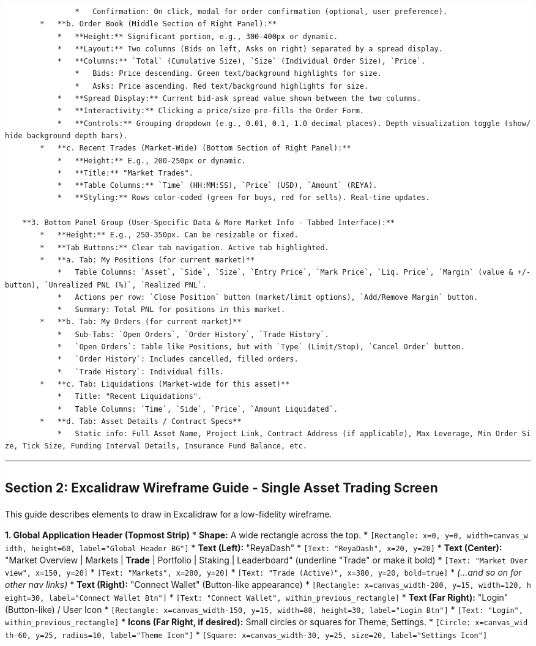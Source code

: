                     *   Confirmation: On click, modal for order confirmation (optional, user preference).
            *   **b. Order Book (Middle Section of Right Panel):**
                *   **Height:** Significant portion, e.g., 300-400px or dynamic.
                *   **Layout:** Two columns (Bids on left, Asks on right) separated by a spread display.
                *   **Columns:** `Total` (Cumulative Size), `Size` (Individual Order Size), `Price`.
                    *   Bids: Price descending. Green text/background highlights for size.
                    *   Asks: Price ascending. Red text/background highlights for size.
                *   **Spread Display:** Current bid-ask spread value shown between the two columns.
                *   **Interactivity:** Clicking a price/size pre-fills the Order Form.
                *   **Controls:** Grouping dropdown (e.g., 0.01, 0.1, 1.0 decimal places). Depth visualization toggle (show/hide background depth bars).
            *   **c. Recent Trades (Market-Wide) (Bottom Section of Right Panel):**
                *   **Height:** E.g., 200-250px or dynamic.
                *   **Title:** "Market Trades".
                *   **Table Columns:** `Time` (HH:MM:SS), `Price` (USD), `Amount` (REYA).
                *   **Styling:** Rows color-coded (green for buys, red for sells). Real-time updates.

        **3. Bottom Panel Group (User-Specific Data & More Market Info - Tabbed Interface):**
            *   **Height:** E.g., 250-350px. Can be resizable or fixed.
            *   **Tab Buttons:** Clear tab navigation. Active tab highlighted.
            *   **a. Tab: My Positions (for current market)**
                *   Table Columns: `Asset`, `Side`, `Size`, `Entry Price`, `Mark Price`, `Liq. Price`, `Margin` (value & +/- button), `Unrealized PNL (%)`, `Realized PNL`.
                *   Actions per row: `Close Position` button (market/limit options), `Add/Remove Margin` button.
                *   Summary: Total PNL for positions in this market.
            *   **b. Tab: My Orders (for current market)**
                *   Sub-Tabs: `Open Orders`, `Order History`, `Trade History`.
                *   `Open Orders`: Table like Positions, but with `Type` (Limit/Stop), `Cancel Order` button.
                *   `Order History`: Includes cancelled, filled orders.
                *   `Trade History`: Individual fills.
            *   **c. Tab: Liquidations (Market-wide for this asset)**
                *   Title: "Recent Liquidations".
                *   Table Columns: `Time`, `Side`, `Price`, `Amount Liquidated`.
            *   **d. Tab: Asset Details / Contract Specs**
                *   Static info: Full Asset Name, Project Link, Contract Address (if applicable), Max Leverage, Min Order Size, Tick Size, Funding Interval Details, Insurance Fund Balance, etc.

---

## Section 2: Excalidraw Wireframe Guide - Single Asset Trading Screen

This guide describes elements to draw in Excalidraw for a low-fidelity wireframe.

**1. Global Application Header (Topmost Strip)**
    *   **Shape:** A wide rectangle across the top.
        *   `[Rectangle: x=0, y=0, width=canvas_width, height=60, label="Global Header BG"]`
    *   **Text (Left):** "ReyaDash"
        *   `[Text: "ReyaDash", x=20, y=20]`
    *   **Text (Center):** "Market Overview | Markets | **Trade** | Portfolio | Staking | Leaderboard" (underline "Trade" or make it bold)
        *   `[Text: "Market Overview", x=150, y=20]`
        *   `[Text: "Markets", x=280, y=20]`
        *   `[Text: "Trade (Active)", x=380, y=20, bold=true]`
        *   *(...and so on for other nav links)*
    *   **Text (Right):** "Connect Wallet" (Button-like appearance)
        *   `[Rectangle: x=canvas_width-280, y=15, width=120, height=30, label="Connect Wallet Btn"]`
        *   `[Text: "Connect Wallet", within_previous_rectangle]`
    *   **Text (Far Right):** "Login" (Button-like) / User Icon
        *   `[Rectangle: x=canvas_width-150, y=15, width=80, height=30, label="Login Btn"]`
        *   `[Text: "Login", within_previous_rectangle]`
    *   **Icons (Far Right, if desired):** Small circles or squares for Theme, Settings.
        *   `[Circle: x=canvas_width-60, y=25, radius=10, label="Theme Icon"]`
        *   `[Square: x=canvas_width-30, y=25, size=20, label="Settings Icon"]`
